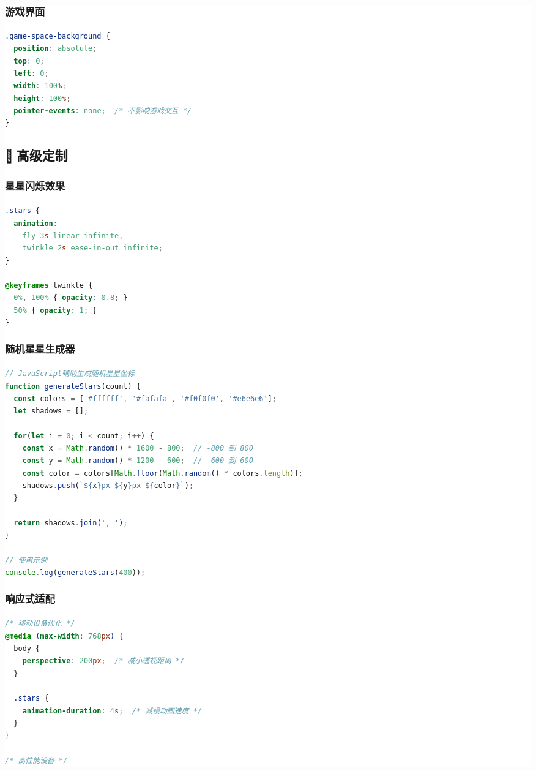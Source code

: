 ### 游戏界面
```css
.game-space-background {
  position: absolute;
  top: 0;
  left: 0;
  width: 100%;
  height: 100%;
  pointer-events: none;  /* 不影响游戏交互 */
}
```

## 🌌 高级定制

### 星星闪烁效果
```css
.stars {
  animation: 
    fly 3s linear infinite,
    twinkle 2s ease-in-out infinite;
}

@keyframes twinkle {
  0%, 100% { opacity: 0.8; }
  50% { opacity: 1; }
}
```

### 随机星星生成器
```javascript
// JavaScript辅助生成随机星星坐标
function generateStars(count) {
  const colors = ['#ffffff', '#fafafa', '#f0f0f0', '#e6e6e6'];
  let shadows = [];
  
  for(let i = 0; i < count; i++) {
    const x = Math.random() * 1600 - 800;  // -800 到 800
    const y = Math.random() * 1200 - 600;  // -600 到 600
    const color = colors[Math.floor(Math.random() * colors.length)];
    shadows.push(`${x}px ${y}px ${color}`);
  }
  
  return shadows.join(', ');
}

// 使用示例
console.log(generateStars(400));
```

### 响应式适配
```css
/* 移动设备优化 */
@media (max-width: 768px) {
  body {
    perspective: 200px;  /* 减小透视距离 */
  }
  
  .stars {
    animation-duration: 4s;  /* 减慢动画速度 */
  }
}

/* 高性能设备 */
```